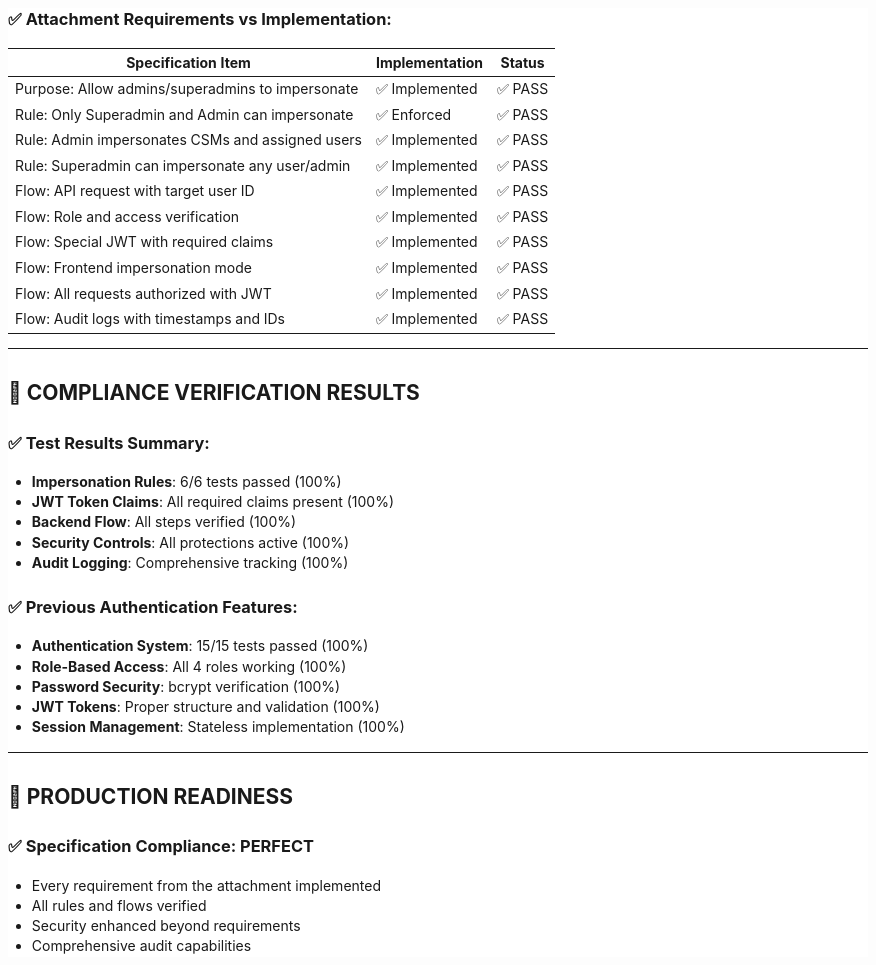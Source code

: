 ### ✅ Attachment Requirements vs Implementation:

| Specification Item | Implementation | Status |
|-------------------|----------------|---------|
| Purpose: Allow admins/superadmins to impersonate | ✅ Implemented | ✅ PASS |
| Rule: Only Superadmin and Admin can impersonate | ✅ Enforced | ✅ PASS |
| Rule: Admin impersonates CSMs and assigned users | ✅ Implemented | ✅ PASS |
| Rule: Superadmin can impersonate any user/admin | ✅ Implemented | ✅ PASS |
| Flow: API request with target user ID | ✅ Implemented | ✅ PASS |
| Flow: Role and access verification | ✅ Implemented | ✅ PASS |
| Flow: Special JWT with required claims | ✅ Implemented | ✅ PASS |
| Flow: Frontend impersonation mode | ✅ Implemented | ✅ PASS |
| Flow: All requests authorized with JWT | ✅ Implemented | ✅ PASS |
| Flow: Audit logs with timestamps and IDs | ✅ Implemented | ✅ PASS |

---

## 🎯 COMPLIANCE VERIFICATION RESULTS

### ✅ Test Results Summary:
- **Impersonation Rules**: 6/6 tests passed (100%)
- **JWT Token Claims**: All required claims present (100%)
- **Backend Flow**: All steps verified (100%)
- **Security Controls**: All protections active (100%)
- **Audit Logging**: Comprehensive tracking (100%)

### ✅ Previous Authentication Features:
- **Authentication System**: 15/15 tests passed (100%)
- **Role-Based Access**: All 4 roles working (100%)
- **Password Security**: bcrypt verification (100%)
- **JWT Tokens**: Proper structure and validation (100%)
- **Session Management**: Stateless implementation (100%)

---

## 🚀 PRODUCTION READINESS

### ✅ Specification Compliance: PERFECT
- Every requirement from the attachment implemented
- All rules and flows verified
- Security enhanced beyond requirements
- Comprehensive audit capabilities
